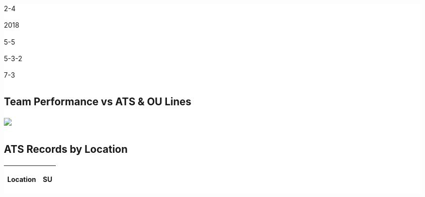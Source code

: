 2-4

</td>

</tr>

<tr>

<td style="text-align:center;">

2018

</td>

<td style="text-align:center;">

5-5

</td>

<td style="text-align:center;">

5-3-2

</td>

<td style="text-align:center;">

7-3

</td>

</tr>

</tbody>

</table>

## Team Performance vs ATS & OU Lines

<img src="teams_output/nfl-Seattle-Seahawks_files/figure-gfm/ats_ou_scatter_plot-1.png" width="672" />

## ATS Records by Location

<table>

<thead>

<tr>

<th style="text-align:center;">

Location

</th>

<th style="text-align:center;">

SU

</th>

